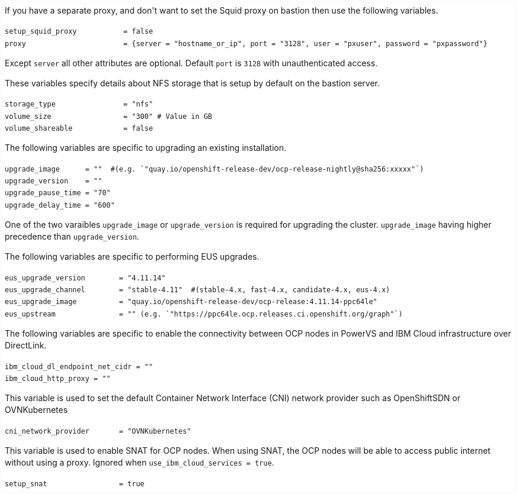If you have a separate proxy, and don't want to set the Squid proxy on bastion then use the following variables.
```
setup_squid_proxy           = false
proxy                       = {server = "hostname_or_ip", port = "3128", user = "pxuser", password = "pxpassword"}
```
Except `server` all other attributes are optional. Default `port` is `3128` with unauthenticated access.

These variables specify details about NFS storage that is setup by default on the bastion server.

```
storage_type                = "nfs"
volume_size                 = "300" # Value in GB
volume_shareable            = false
```

The following variables are specific to upgrading an existing installation.
```
upgrade_image      = ""  #(e.g. `"quay.io/openshift-release-dev/ocp-release-nightly@sha256:xxxxx"`)
upgrade_version    = ""
upgrade_pause_time = "70"
upgrade_delay_time = "600"
```
One of the two varaibles `upgrade_image` or `upgrade_version` is required for upgrading the cluster.
`upgrade_image` having higher precedence than `upgrade_version`.


The following variables are specific to performing EUS upgrades.

```
eus_upgrade_version        = "4.11.14"
eus_upgrade_channel        = "stable-4.11"  #(stable-4.x, fast-4.x, candidate-4.x, eus-4.x)
eus_upgrade_image          = "quay.io/openshift-release-dev/ocp-release:4.11.14-ppc64le"
eus_upstream               = "" (e.g. `"https://ppc64le.ocp.releases.ci.openshift.org/graph"`)
```

The following variables are specific to enable the connectivity between OCP nodes in PowerVS and IBM Cloud infrastructure over DirectLink.
```
ibm_cloud_dl_endpoint_net_cidr = ""
ibm_cloud_http_proxy = ""
```

This variable is used to set the default Container Network Interface (CNI) network provider such as OpenShiftSDN or OVNKubernetes

```
cni_network_provider       = "OVNKubernetes"
```

This variable is used to enable SNAT for OCP nodes. When using SNAT, the OCP nodes will be able to access public internet without using a proxy. Ignored when `use_ibm_cloud_services = true`.

```
setup_snat                 = true
```
